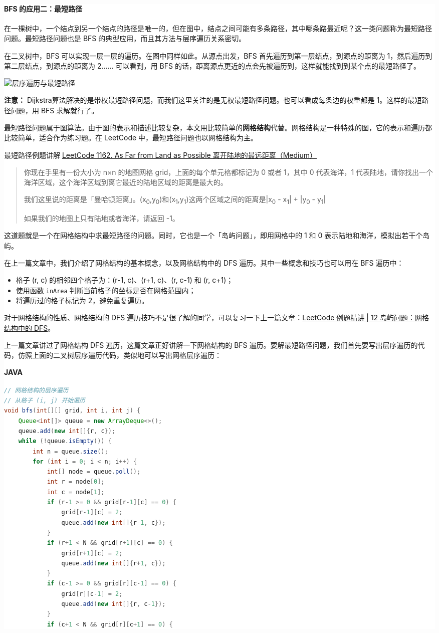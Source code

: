 #### BFS 的应用二：最短路径

在一棵树中，一个结点到另一个结点的路径是唯一的，但在图中，结点之间可能有多条路径，其中哪条路最近呢？这一类问题称为最短路径问题。最短路径问题也是 BFS 的典型应用，而且其方法与层序遍历关系密切。

在二叉树中，BFS 可以实现一层一层的遍历。在图中同样如此。从源点出发，BFS 首先遍历到第一层结点，到源点的距离为 1，然后遍历到第二层结点，到源点的距离为 2…… 可以看到，用 BFS 的话，距离源点更近的点会先被遍历到，这样就能找到到某个点的最短路径了。

![层序遍历与最短路径](https://pic.leetcode-cn.com/01a3617511b1070216582ae59136888072116ccba360ab7c2aa60fc273351b85.jpg)

**注意：** Dijkstra算法解决的是带权最短路径问题，而我们这里关注的是无权最短路径问题。也可以看成每条边的权重都是 1。这样的最短路径问题，用 BFS 求解就行了。

最短路径问题属于图算法。由于图的表示和描述比较复杂，本文用比较简单的**网格结构**代替。网格结构是一种特殊的图，它的表示和遍历都比较简单，适合作为练习题。在 LeetCode 中，最短路径问题也以网格结构为主。

最短路径例题讲解
[LeetCode 1162. As Far from Land as Possible 离开陆地的最远距离（Medium）](https://leetcode-cn.com/problems/as-far-from-land-as-possible/)

> 你现在手里有一份大小为 n×n 的地图网格 grid，上面的每个单元格都标记为 0 或者 1，其中 0 代表海洋，1 代表陆地，请你找出一个海洋区域，这个海洋区域到离它最近的陆地区域的距离是最大的。
>
> 我们这里说的距离是「曼哈顿距离」。(x<sub>0</sub>,y<sub>0</sub>)和(x<sub>1</sub>,y<sub>1</sub>)这两个区域之间的距离是|x<sub>0</sub> - x<sub>1</sub>| + |y<sub>0</sub> - y<sub>1</sub>|
>
> 如果我们的地图上只有陆地或者海洋，请返回 -1。
>

这道题就是一个在网格结构中求最短路径的问题。同时，它也是一个「岛屿问题」，即用网格中的 1 和 0 表示陆地和海洋，模拟出若干个岛屿。

在上一篇文章中，我们介绍了网格结构的基本概念，以及网格结构中的 DFS 遍历。其中一些概念和技巧也可以用在 BFS 遍历中：

- 格子 (r, c) 的相邻四个格子为：(r-1, c)、(r+1, c)、(r, c-1) 和 (r, c+1)；
- 使用函数 `inArea` 判断当前格子的坐标是否在网格范围内；
- 将遍历过的格子标记为 2，避免重复遍历。

对于网格结构的性质、网格结构的 DFS 遍历技巧不是很了解的同学，可以复习一下上一篇文章：[LeetCode 例题精讲 | 12 岛屿问题：网格结构中的 DFS](https://mp.weixin.qq.com/s?__biz=MzA5ODk3ODA4OQ==&mid=2648167208&idx=1&sn=d8118c7c0e0f57ea2bdd8aa4d6ac7ab7&chksm=88aa236ebfddaa78a6183cf6dcf88f82c5ff5efb7f5c55d6844d9104b307862869eb9032bd1f&token=1064083695&lang=zh_CN#rd)。

上一篇文章讲过了网格结构 DFS 遍历，这篇文章正好讲解一下网格结构的 BFS 遍历。要解最短路径问题，我们首先要写出层序遍历的代码，仿照上面的二叉树层序遍历代码，类似地可以写出网格层序遍历：

**JAVA**

```java
// 网格结构的层序遍历
// 从格子 (i, j) 开始遍历
void bfs(int[][] grid, int i, int j) {
    Queue<int[]> queue = new ArrayDeque<>();
    queue.add(new int[]{r, c});
    while (!queue.isEmpty()) {
        int n = queue.size();
        for (int i = 0; i < n; i++) { 
            int[] node = queue.poll();
            int r = node[0];
            int c = node[1];
            if (r-1 >= 0 && grid[r-1][c] == 0) {
                grid[r-1][c] = 2;
                queue.add(new int[]{r-1, c});
            }
            if (r+1 < N && grid[r+1][c] == 0) {
                grid[r+1][c] = 2;
                queue.add(new int[]{r+1, c});
            }
            if (c-1 >= 0 && grid[r][c-1] == 0) {
                grid[r][c-1] = 2;
                queue.add(new int[]{r, c-1});
            }
            if (c+1 < N && grid[r][c+1] == 0) {
```